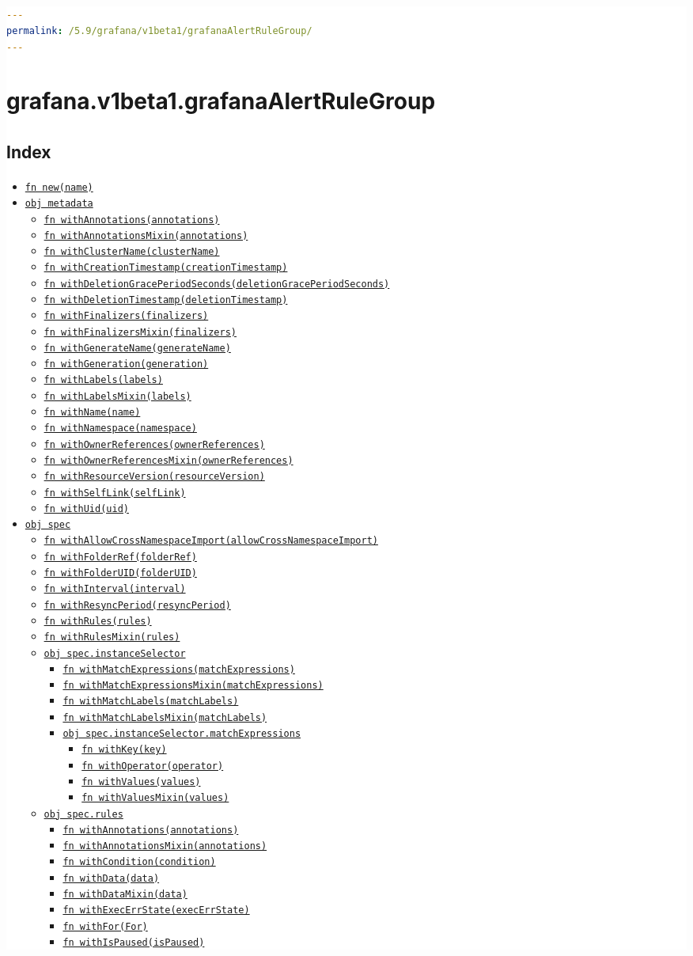 ```yaml
---
permalink: /5.9/grafana/v1beta1/grafanaAlertRuleGroup/
---
```


# grafana.v1beta1.grafanaAlertRuleGroup



## Index

* [`fn new(name)`](#fn-new)
* [`obj metadata`](#obj-metadata)
  * [`fn withAnnotations(annotations)`](#fn-metadatawithannotations)
  * [`fn withAnnotationsMixin(annotations)`](#fn-metadatawithannotationsmixin)
  * [`fn withClusterName(clusterName)`](#fn-metadatawithclustername)
  * [`fn withCreationTimestamp(creationTimestamp)`](#fn-metadatawithcreationtimestamp)
  * [`fn withDeletionGracePeriodSeconds(deletionGracePeriodSeconds)`](#fn-metadatawithdeletiongraceperiodseconds)
  * [`fn withDeletionTimestamp(deletionTimestamp)`](#fn-metadatawithdeletiontimestamp)
  * [`fn withFinalizers(finalizers)`](#fn-metadatawithfinalizers)
  * [`fn withFinalizersMixin(finalizers)`](#fn-metadatawithfinalizersmixin)
  * [`fn withGenerateName(generateName)`](#fn-metadatawithgeneratename)
  * [`fn withGeneration(generation)`](#fn-metadatawithgeneration)
  * [`fn withLabels(labels)`](#fn-metadatawithlabels)
  * [`fn withLabelsMixin(labels)`](#fn-metadatawithlabelsmixin)
  * [`fn withName(name)`](#fn-metadatawithname)
  * [`fn withNamespace(namespace)`](#fn-metadatawithnamespace)
  * [`fn withOwnerReferences(ownerReferences)`](#fn-metadatawithownerreferences)
  * [`fn withOwnerReferencesMixin(ownerReferences)`](#fn-metadatawithownerreferencesmixin)
  * [`fn withResourceVersion(resourceVersion)`](#fn-metadatawithresourceversion)
  * [`fn withSelfLink(selfLink)`](#fn-metadatawithselflink)
  * [`fn withUid(uid)`](#fn-metadatawithuid)
* [`obj spec`](#obj-spec)
  * [`fn withAllowCrossNamespaceImport(allowCrossNamespaceImport)`](#fn-specwithallowcrossnamespaceimport)
  * [`fn withFolderRef(folderRef)`](#fn-specwithfolderref)
  * [`fn withFolderUID(folderUID)`](#fn-specwithfolderuid)
  * [`fn withInterval(interval)`](#fn-specwithinterval)
  * [`fn withResyncPeriod(resyncPeriod)`](#fn-specwithresyncperiod)
  * [`fn withRules(rules)`](#fn-specwithrules)
  * [`fn withRulesMixin(rules)`](#fn-specwithrulesmixin)
  * [`obj spec.instanceSelector`](#obj-specinstanceselector)
    * [`fn withMatchExpressions(matchExpressions)`](#fn-specinstanceselectorwithmatchexpressions)
    * [`fn withMatchExpressionsMixin(matchExpressions)`](#fn-specinstanceselectorwithmatchexpressionsmixin)
    * [`fn withMatchLabels(matchLabels)`](#fn-specinstanceselectorwithmatchlabels)
    * [`fn withMatchLabelsMixin(matchLabels)`](#fn-specinstanceselectorwithmatchlabelsmixin)
    * [`obj spec.instanceSelector.matchExpressions`](#obj-specinstanceselectormatchexpressions)
      * [`fn withKey(key)`](#fn-specinstanceselectormatchexpressionswithkey)
      * [`fn withOperator(operator)`](#fn-specinstanceselectormatchexpressionswithoperator)
      * [`fn withValues(values)`](#fn-specinstanceselectormatchexpressionswithvalues)
      * [`fn withValuesMixin(values)`](#fn-specinstanceselectormatchexpressionswithvaluesmixin)
  * [`obj spec.rules`](#obj-specrules)
    * [`fn withAnnotations(annotations)`](#fn-specruleswithannotations)
    * [`fn withAnnotationsMixin(annotations)`](#fn-specruleswithannotationsmixin)
    * [`fn withCondition(condition)`](#fn-specruleswithcondition)
    * [`fn withData(data)`](#fn-specruleswithdata)
    * [`fn withDataMixin(data)`](#fn-specruleswithdatamixin)
    * [`fn withExecErrState(execErrState)`](#fn-specruleswithexecerrstate)
    * [`fn withFor(For)`](#fn-specruleswithfor)
    * [`fn withIsPaused(isPaused)`](#fn-specruleswithispaused)